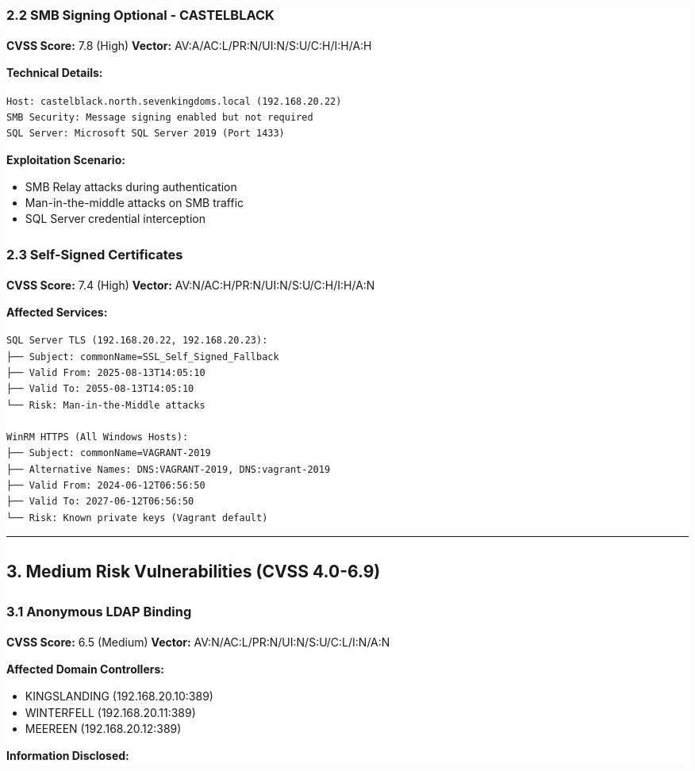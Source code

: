 ### 2.2 SMB Signing Optional - CASTELBLACK

**CVSS Score:** 7.8 (High)
**Vector:** AV:A/AC:L/PR:N/UI:N/S:U/C:H/I:H/A:H

**Technical Details:**

```
Host: castelblack.north.sevenkingdoms.local (192.168.20.22)
SMB Security: Message signing enabled but not required
SQL Server: Microsoft SQL Server 2019 (Port 1433)
```

**Exploitation Scenario:**
- SMB Relay attacks during authentication
- Man-in-the-middle attacks on SMB traffic
- SQL Server credential interception

### 2.3 Self-Signed Certificates

**CVSS Score:** 7.4 (High)
**Vector:** AV:N/AC:H/PR:N/UI:N/S:U/C:H/I:H/A:N

**Affected Services:**

```
SQL Server TLS (192.168.20.22, 192.168.20.23):
├── Subject: commonName=SSL_Self_Signed_Fallback
├── Valid From: 2025-08-13T14:05:10
├── Valid To: 2055-08-13T14:05:10
└── Risk: Man-in-the-Middle attacks

WinRM HTTPS (All Windows Hosts):
├── Subject: commonName=VAGRANT-2019
├── Alternative Names: DNS:VAGRANT-2019, DNS:vagrant-2019
├── Valid From: 2024-06-12T06:56:50
├── Valid To: 2027-06-12T06:56:50
└── Risk: Known private keys (Vagrant default)
```

---

## 3. Medium Risk Vulnerabilities (CVSS 4.0-6.9)

### 3.1 Anonymous LDAP Binding

**CVSS Score:** 6.5 (Medium)
**Vector:** AV:N/AC:L/PR:N/UI:N/S:U/C:L/I:N/A:N

**Affected Domain Controllers:**
- KINGSLANDING (192.168.20.10:389)
- WINTERFELL (192.168.20.11:389)
- MEEREEN (192.168.20.12:389)

**Information Disclosed:**
